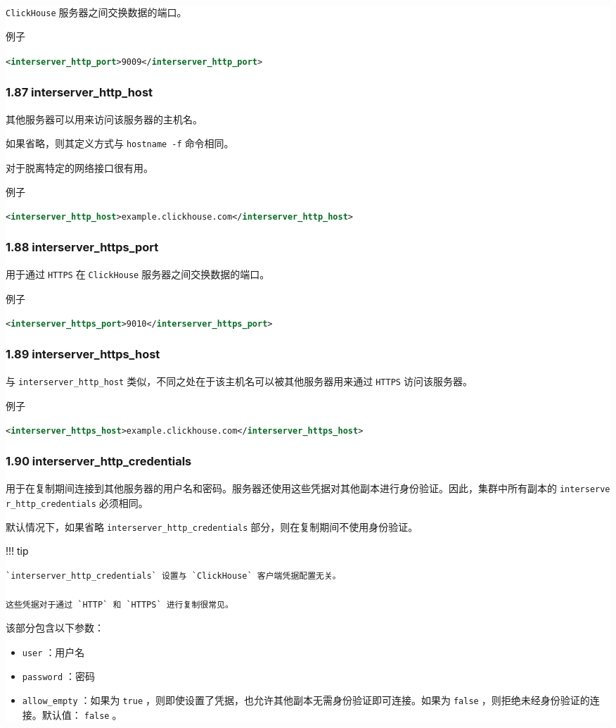 `ClickHouse` 服务器之间交换数据的端口。

例子

```xml
<interserver_http_port>9009</interserver_http_port>
```

### 1.87 interserver_http_host

其他服务器可以用来访问该服务器的主机名。

如果省略，则其定义方式与 `hostname -f` 命令相同。

对于脱离特定的网络接口很有用。

例子

```xml
<interserver_http_host>example.clickhouse.com</interserver_http_host>
```

### 1.88 interserver_https_port

用于通过 `HTTPS` 在 `ClickHouse` 服务器之间交换数据的端口。

例子

```xml
<interserver_https_port>9010</interserver_https_port>
```

### 1.89 interserver_https_host

与 `interserver_http_host` 类似，不同之处在于该主机名可以被其他服务器用来通过 `HTTPS` 访问该服务器。

例子

```xml
<interserver_https_host>example.clickhouse.com</interserver_https_host>
```

### 1.90 interserver_http_credentials

用于在复制期间连接到其他服务器的用户名和密码。服务器还使用这些凭据对其他副本进行身份验证。因此，集群中所有副本的 `interserver_http_credentials` 必须相同。

默认情况下，如果省略 `interserver_http_credentials` 部分，则在复制期间不使用身份验证。

!!! tip

    `interserver_http_credentials` 设置与 `ClickHouse` 客户端凭据配置无关。

    这些凭据对于通过 `HTTP` 和 `HTTPS` 进行复制很常见。

该部分包含以下参数：

* `user` ：用户名

* `password` ：密码

* `allow_empty` ：如果为 `true` ，则即使设置了凭据，也允许其他副本无需身份验证即可连接。如果为 `false` ，则拒绝未经身份验证的连接。默认值： `false` 。
